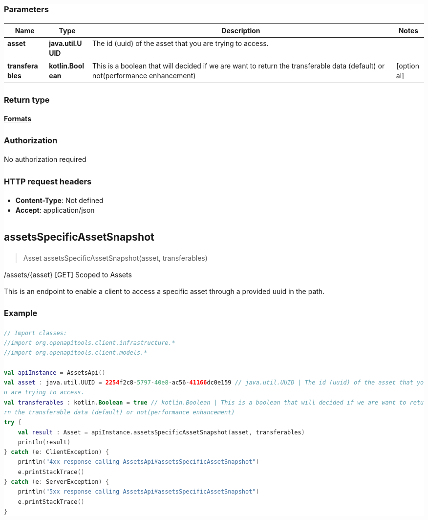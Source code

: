 ### Parameters

Name | Type | Description  | Notes
------------- | ------------- | ------------- | -------------
 **asset** | **java.util.UUID**| The id (uuid) of the asset that you are trying to access. |
 **transferables** | **kotlin.Boolean**| This is a boolean that will decided if we are want to return the transferable data (default) or not(performance enhancement) | [optional]

### Return type

[**Formats**](Formats.md)

### Authorization

No authorization required

### HTTP request headers

 - **Content-Type**: Not defined
 - **Accept**: application/json

<a id="assetsSpecificAssetSnapshot"></a>
## **assetsSpecificAssetSnapshot**
> Asset assetsSpecificAssetSnapshot(asset, transferables)

/assets/\{asset\} [GET] Scoped to Assets

This is an endpoint to enable a client to access a specific asset through a provided uuid in the path.

### Example
```kotlin
// Import classes:
//import org.openapitools.client.infrastructure.*
//import org.openapitools.client.models.*

val apiInstance = AssetsApi()
val asset : java.util.UUID = 2254f2c8-5797-40e8-ac56-41166dc0e159 // java.util.UUID | The id (uuid) of the asset that you are trying to access.
val transferables : kotlin.Boolean = true // kotlin.Boolean | This is a boolean that will decided if we are want to return the transferable data (default) or not(performance enhancement)
try {
    val result : Asset = apiInstance.assetsSpecificAssetSnapshot(asset, transferables)
    println(result)
} catch (e: ClientException) {
    println("4xx response calling AssetsApi#assetsSpecificAssetSnapshot")
    e.printStackTrace()
} catch (e: ServerException) {
    println("5xx response calling AssetsApi#assetsSpecificAssetSnapshot")
    e.printStackTrace()
}
```
